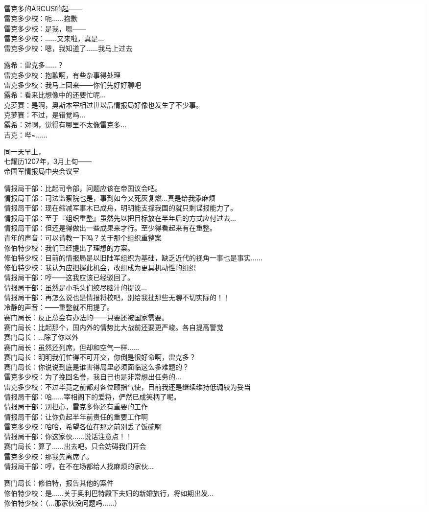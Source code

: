  
雷克多的ARCUS响起——  
雷克多少校：呃……抱歉  
雷克多少校：是我，嗯——  
雷克多少校：……又来啦，真是…  
雷克多少校：嗯，我知道了……我马上过去  
  
露希：雷克多……？  
雷克多少校：抱歉啊，有些杂事得处理   
雷克多少校：我马上回来——你们先好好聊吧  
露希：看来比想像中的还要忙呢…  
克萝赛：是啊，奥斯本宰相过世以后情报局好像也发生了不少事。  
克萝赛：不过，是错觉吗…  
露希：对啊，觉得有哪里不太像雷克多…  
吉克：哔~……  
  
同一天早上，  
七耀历1207年，3月上旬——  
帝国军情报局中央会议室  
  
情报局干部：比起司令部，问题应该在帝国议会吧。  
情报局干部：司法监察院也是，事到如今又死灰复燃…真是给我添麻烦  
情报局干部：现在缩减军事木已成舟，明明能支撑我国的就只剩谍报能力了。  
情报局干部：至于『组织重整』虽然先以把目标放在半年后的方式应付过去…   
情报局干部：但还是得做出一些成果来才行。至少得看起来有在重整。  
青年的声音：可以请教一下吗？关于那个组织重整案  
修伯特少校：我们已经提出了理想的方案。  
修伯特少校：目前的情报局是以旧陆军组织为基础，缺乏近代的视角一事也是事实……  
修伯特少校：我认为应把握此机会，改组成为更具机动性的组织  
情报局干部：哼——这我应该已经驳回了。  
情报局干部：虽然是小毛头们绞尽脑汁的提议…   
情报局干部：再怎么说也是情报将校吧，别给我扯那些无聊不切实际的！！  
冷静的声音：——重整就不用提了。  
赛门局长：反正总会有办法的——只要还被国家需要。  
赛门局长：比起那个，国内外的情势比大战前还要更严峻。各自提高警觉   
赛门局长：…除了你以外  
赛门局长：虽然还列席，但却和空气一样……  
赛门局长：明明我们忙得不可开交，你倒是很好命啊，雷克多？  
赛门局长：你说说到底是谁害得局里必须面临这么多难题的？  
雷克多少校：为了挽回名誉，我自己也是非常想出任务的…  
雷克多少校：不过毕竟之前都对各位颐指气使，目前我还是继续维持低调较为妥当  
情报局干部：哈……宰相阁下的爱将，俨然已成笑柄了呢。  
情报局干部：别担心，雷克多你还有重要的工作  
情报局干部：让你负起半年前责任的重要工作啊  
雷克多少校：哈哈，希望各位在那之前别丢了饭碗啊  
情报局干部：你这家伙……说话注意点！！  
赛门局长：算了……出去吧。只会妨碍我们开会  
雷克多少校：那我先离席了。  
情报局干部：哼，在不在场都给人找麻烦的家伙…  
  
赛门局长：修伯特，报告其他的案件  
修伯特少校：是……关于奥利巴特殿下夫妇的新婚旅行，将如期出发…  
修伯特少校：（…那家伙没问题吗……）   
  